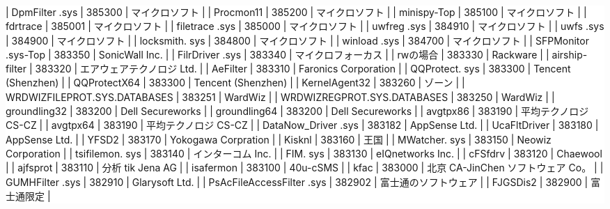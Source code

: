 | DpmFilter .sys | 385300 | マイクロソフト |
| Procmon11 | 385200 | マイクロソフト |
| minispy-Top | 385100 | マイクロソフト |
| fdrtrace | 385001 | マイクロソフト |
| filetrace .sys | 385000 | マイクロソフト |
| uwfreg .sys | 384910 | マイクロソフト |
| uwfs .sys | 384900 | マイクロソフト |
| locksmith. sys | 384800 | マイクロソフト |
| winload .sys | 384700 | マイクロソフト |
| SFPMonitor .sys-Top | 383350 | SonicWall Inc. |
| FilrDriver .sys | 383340 | マイクロフォーカス |
| rwの場合 | 383330 | Rackware |
| airship-filter | 383320 | エアウェアテクノロジ Ltd. |
| AeFilter | 383310 | Faronics Corporation |
| QQProtect. sys | 383300 | Tencent (Shenzhen) |
| QQProtectX64 | 383300 | Tencent (Shenzhen) |
| KernelAgent32 | 383260 | ゾーン |
| WRDWIZFILEPROT.SYS.DATABASES | 383251 | WardWiz |
| WRDWIZREGPROT.SYS.DATABASES | 383250 | WardWiz |
| groundling32 | 383200 | Dell Secureworks |
| groundling64 | 383200 | Dell Secureworks |
| avgtpx86 | 383190 | 平均テクノロジ CS-CZ |
| avgtpx64 | 383190 | 平均テクノロジ CS-CZ |
| DataNow_Driver .sys | 383182 | AppSense Ltd. |
| UcaFltDriver | 383180 | AppSense Ltd. |
| YFSD2 | 383170 | Yokogawa Corpration |
| Kisknl | 383160 | 王国 |
| MWatcher. sys | 383150 | Neowiz Corporation |
| tsifilemon. sys | 383140 | インターコム Inc. |
| FIM. sys | 383130 | eIQnetworks Inc. |
| cFSfdrv | 383120 | Chaewool |
| ajfsprot | 383110 | 分析 tik Jena AG |
| isafermon | 383100 | 40u-cSMS |
| kfac | 383000 | 北京 CA-JinChen ソフトウェア Co。 |
| GUMHFilter .sys | 382910 | Glarysoft Ltd. |
| PsAcFileAccessFilter .sys | 382902 | 富士通のソフトウェア |
| FJGSDis2 | 382900 | 富士通限定 |